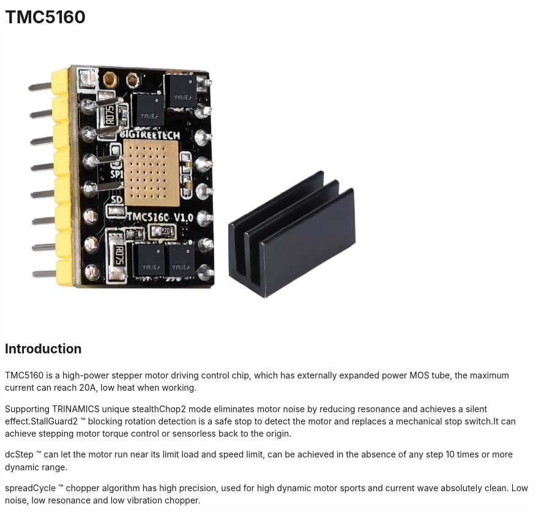 # TMC5160

<img src=img/TMC5160/TMC5160_Title.png width="600"/>

## **Introduction**

<p>TMC5160 is a high-power stepper motor driving control chip, which has externally expanded power MOS tube, the maximum current can reach 20A, low heat when working.</p>

<p>Supporting TRINAMICS unique stealthChop2 mode eliminates motor noise by reducing resonance and achieves a silent effect.StallGuard2 ™ blocking rotation detection is a safe stop to detect the motor and replaces a mechanical stop switch.It can achieve stepping motor torque control or sensorless back to the origin.</p>

<p>dcStep ™ can let the motor run near its limit load and speed limit, can be achieved in the absence of any step 10 times or more dynamic range.</p>

<p>spreadCycle ™ chopper algorithm has high precision, used for high dynamic motor sports and current wave absolutely clean. Low noise, low resonance and low vibration chopper.</p>
